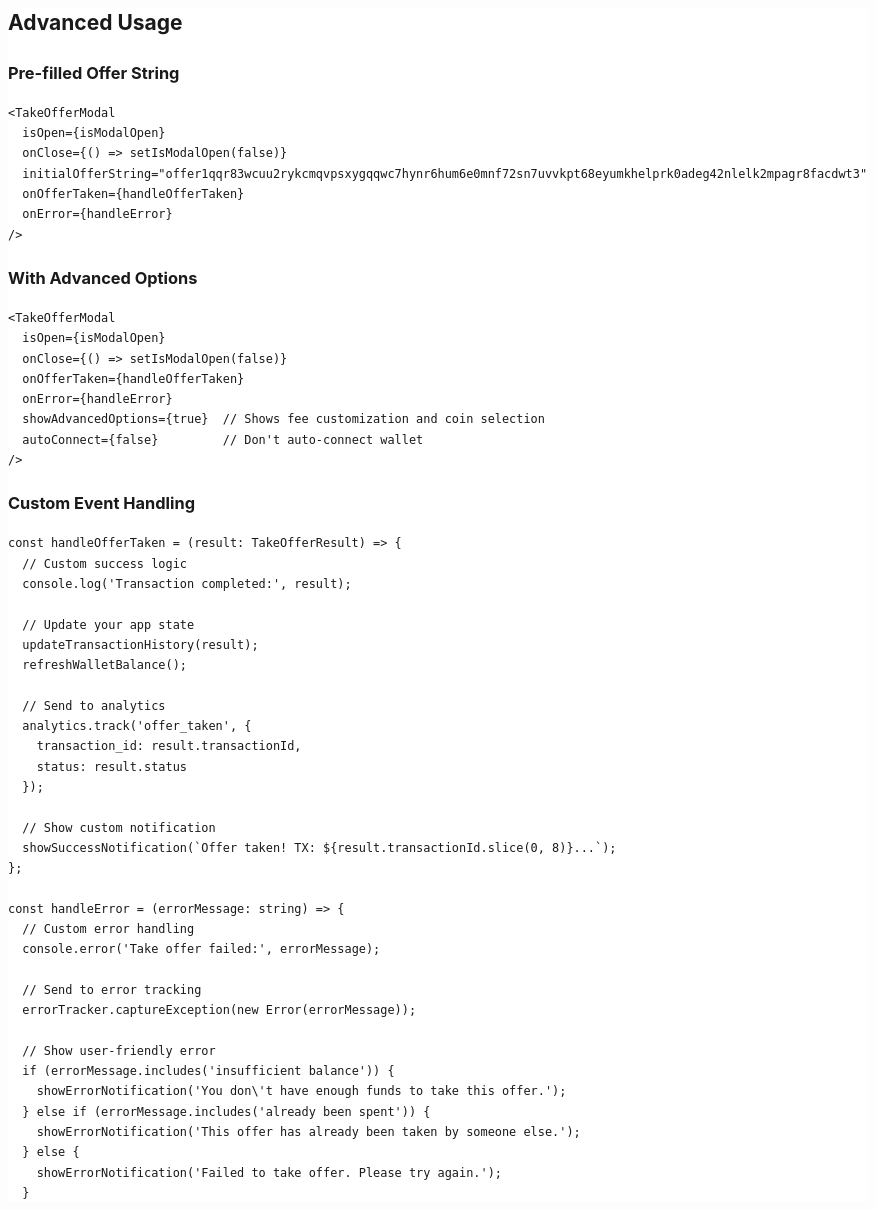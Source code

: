 ## Advanced Usage

### Pre-filled Offer String

```tsx
<TakeOfferModal
  isOpen={isModalOpen}
  onClose={() => setIsModalOpen(false)}
  initialOfferString="offer1qqr83wcuu2rykcmqvpsxygqqwc7hynr6hum6e0mnf72sn7uvvkpt68eyumkhelprk0adeg42nlelk2mpagr8facdwt3"
  onOfferTaken={handleOfferTaken}
  onError={handleError}
/>
```

### With Advanced Options

```tsx
<TakeOfferModal
  isOpen={isModalOpen}
  onClose={() => setIsModalOpen(false)}
  onOfferTaken={handleOfferTaken}
  onError={handleError}
  showAdvancedOptions={true}  // Shows fee customization and coin selection
  autoConnect={false}         // Don't auto-connect wallet
/>
```

### Custom Event Handling

```tsx
const handleOfferTaken = (result: TakeOfferResult) => {
  // Custom success logic
  console.log('Transaction completed:', result);
  
  // Update your app state
  updateTransactionHistory(result);
  refreshWalletBalance();
  
  // Send to analytics
  analytics.track('offer_taken', {
    transaction_id: result.transactionId,
    status: result.status
  });
  
  // Show custom notification
  showSuccessNotification(`Offer taken! TX: ${result.transactionId.slice(0, 8)}...`);
};

const handleError = (errorMessage: string) => {
  // Custom error handling
  console.error('Take offer failed:', errorMessage);
  
  // Send to error tracking
  errorTracker.captureException(new Error(errorMessage));
  
  // Show user-friendly error
  if (errorMessage.includes('insufficient balance')) {
    showErrorNotification('You don\'t have enough funds to take this offer.');
  } else if (errorMessage.includes('already been spent')) {
    showErrorNotification('This offer has already been taken by someone else.');
  } else {
    showErrorNotification('Failed to take offer. Please try again.');
  }
```